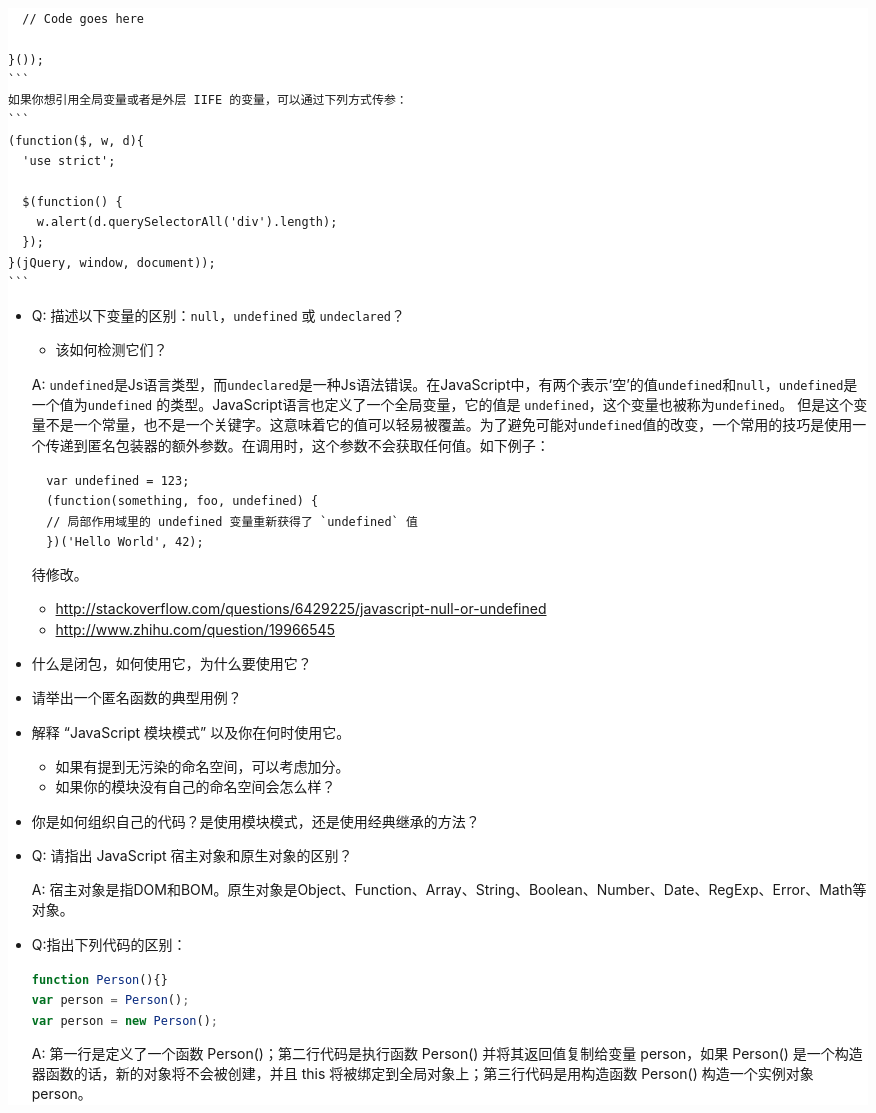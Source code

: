       // Code goes here

    }());
    ```
    如果你想引用全局变量或者是外层 IIFE 的变量，可以通过下列方式传参：
    ```
    (function($, w, d){
      'use strict';

      $(function() {
        w.alert(d.querySelectorAll('div').length);
      });
    }(jQuery, window, document));
    ```



* Q: 描述以下变量的区别：`null`，`undefined` 或 `undeclared`？
  * 该如何检测它们？

  A: `undefined`是Js语言类型，而`undeclared`是一种Js语法错误。在JavaScript中，有两个表示‘空’的值`undefined`和`null`，`undefined`是一个值为`undefined` 的类型。JavaScript语言也定义了一个全局变量，它的值是 `undefined`，这个变量也被称为`undefined`。 但是这个变量不是一个常量，也不是一个关键字。这意味着它的值可以轻易被覆盖。为了避免可能对`undefined`值的改变，一个常用的技巧是使用一个传递到匿名包装器的额外参数。在调用时，这个参数不会获取任何值。如下例子：

  ```
    var undefined = 123;
    (function(something, foo, undefined) {
    // 局部作用域里的 undefined 变量重新获得了 `undefined` 值
    })('Hello World', 42);
  ```

    待修改。

   - <http://stackoverflow.com/questions/6429225/javascript-null-or-undefined>
   - <http://www.zhihu.com/question/19966545>

* 什么是闭包，如何使用它，为什么要使用它？

* 请举出一个匿名函数的典型用例？

* 解释 “JavaScript 模块模式” 以及你在何时使用它。
  * 如果有提到无污染的命名空间，可以考虑加分。
  * 如果你的模块没有自己的命名空间会怎么样？

* 你是如何组织自己的代码？是使用模块模式，还是使用经典继承的方法？

* Q: 请指出 JavaScript 宿主对象和原生对象的区别？

   A: 宿主对象是指DOM和BOM。原生对象是Object、Function、Array、String、Boolean、Number、Date、RegExp、Error、Math等对象。

* Q:指出下列代码的区别：

    ```javascript
    function Person(){}
    var person = Person();
    var person = new Person();
    ```

  A: 第一行是定义了一个函数 Person()；第二行代码是执行函数 Person() 并将其返回值复制给变量 person，如果 Person() 是一个构造器函数的话，新的对象将不会被创建，并且 this 将被绑定到全局对象上；第三行代码是用构造函数 Person() 构造一个实例对象 person。
